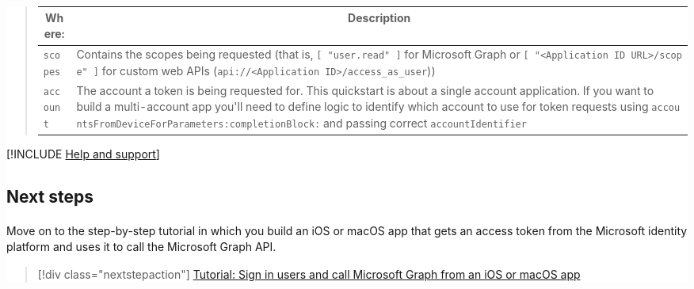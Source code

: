 > |Where: | Description |
> |---------|---------|
> | `scopes` | Contains the scopes being requested (that is, `[ "user.read" ]` for Microsoft Graph or `[ "<Application ID URL>/scope" ]` for custom web APIs (`api://<Application ID>/access_as_user`)) |
> | `account` | The account a token is being requested for. This quickstart is about a single account application. If you want to build a multi-account app you'll need to define logic to identify which account to use for token requests using `accountsFromDeviceForParameters:completionBlock:` and passing correct `accountIdentifier` |

[!INCLUDE [Help and support](../error-handling-and-tips/help-support-include.md)]

## Next steps

Move on to the step-by-step tutorial in which you build an iOS or macOS app that gets an access token from the Microsoft identity platform and uses it to call the Microsoft Graph API.

> [!div class="nextstepaction"]
> [Tutorial: Sign in users and call Microsoft Graph from an iOS or macOS app](../../tutorial-v2-ios.md)
